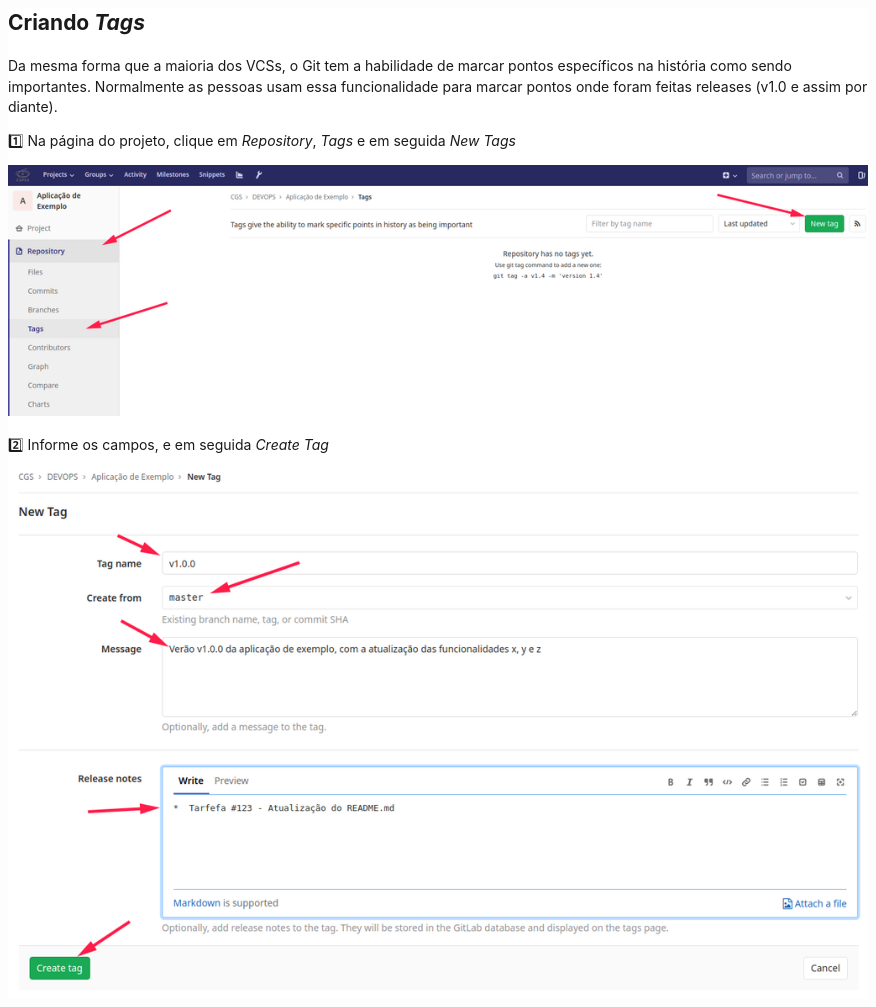 
## Criando _Tags_

Da mesma forma que a maioria dos VCSs, o Git tem a habilidade de marcar pontos específicos na história como sendo importantes. Normalmente as pessoas usam essa funcionalidade para marcar pontos onde foram feitas releases (v1.0 e assim por diante).


:one: Na página do projeto, clique em _Repository_,  _Tags_ e em seguida _New Tags_

![image](imagens/git/git-tag-1.png)

:two: Informe os campos, e em seguida _Create Tag_

![image](imagens/git/git-tag-2.png)
